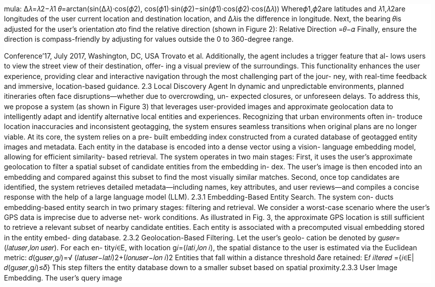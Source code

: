 mula:
Δ𝜆=𝜆2−𝜆1
𝜃=arctan(sin(Δ𝜆)·cos(𝜙2),
cos(𝜙1)·sin(𝜙2)−sin(𝜙1)·cos(𝜙2)·cos(Δ𝜆))
Where𝜙1,𝜙2are latitudes and 𝜆1,𝜆2are longitudes of the
user current location and destination location, and Δ𝜆is the
difference in longitude. Next, the bearing 𝜃is adjusted for
the user’s orientation 𝛼to find the relative direction (shown
in Figure 2):
Relative Direction =𝜃−𝛼
Finally, ensure the direction is compass-friendly by adjusting
for values outside the 0 to 360-degree range.

Conference’17, July 2017, Washington, DC, USA Trovato et al.
Additionally, the agent includes a trigger feature that al-
lows users to view the street view of their destination, offer-
ing a visual preview of the surroundings. This functionality
enhances the user experience, providing clear and interactive
navigation through the most challenging part of the jour-
ney, with real-time feedback and immersive, location-based
guidance.
2.3 Local Discovery Agent
In dynamic and unpredictable environments, planned itineraries
often face disruptions—whether due to overcrowding, un-
expected closures, or unforeseen delays. To address this,
we propose a system (as shown in Figure 3) that leverages
user-provided images and approximate geolocation data to
intelligently adapt and identify alternative local entities and
experiences. Recognizing that urban environments often in-
troduce location inaccuracies and inconsistent geotagging,
the system ensures seamless transitions when original plans
are no longer viable. At its core, the system relies on a pre-
built embedding index constructed from a curated database
of geotagged entity images and metadata. Each entity in
the database is encoded into a dense vector using a vision-
language embedding model, allowing for efficient similarity-
based retrieval. The system operates in two main stages:
First, it uses the user’s approximate geolocation to filter a
spatial subset of candidate entities from the embedding in-
dex. The user’s image is then encoded into an embedding
and compared against this subset to find the most visually
similar matches. Second, once top candidates are identified,
the system retrieves detailed metadata—including names,
key attributes, and user reviews—and compiles a concise
response with the help of a large language model (LLM).
2.3.1 Embedding-Based Entity Search. The system con-
ducts embedding-based entity search in two primary stages:
filtering and retrieval. We consider a worst-case scenario
where the user’s GPS data is imprecise due to adverse net-
work conditions. As illustrated in Fig. 3, the approximate
GPS location is still sufficient to retrieve a relevant subset of
nearby candidate entities. Each entity is associated with a
precomputed visual embedding stored in the entity embed-
ding database.
2.3.2 Geolocation-Based Filtering. Let the user’s geolo-
cation be denoted by g𝑢𝑠𝑒𝑟=(𝑙𝑎𝑡𝑢𝑠𝑒𝑟,𝑙𝑜𝑛 𝑢𝑠𝑒𝑟). For each en-
tity𝑖∈E, with location g𝑖=(𝑙𝑎𝑡𝑖,𝑙𝑜𝑛 𝑖), the spatial distance
to the user is estimated via the Euclidean metric:
𝑑(g𝑢𝑠𝑒𝑟,g𝑖)=√︁
(𝑙𝑎𝑡𝑢𝑠𝑒𝑟−𝑙𝑎𝑡𝑖)2+(𝑙𝑜𝑛𝑢𝑠𝑒𝑟−𝑙𝑜𝑛 𝑖)2
Entities that fall within a distance threshold 𝛿are retained:
E𝑓 𝑖𝑙𝑡𝑒𝑟𝑒𝑑 ={𝑖∈E|𝑑(g𝑢𝑠𝑒𝑟,g𝑖)≤𝛿}
This step filters the entity database down to a smaller
subset based on spatial proximity.2.3.3 User Image Embedding. The user’s query image